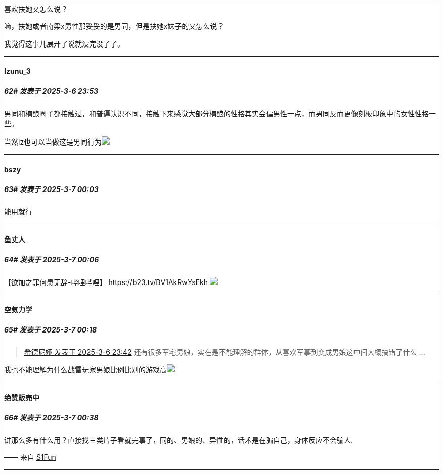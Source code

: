 喜欢扶她又怎么说？

嘛，扶她或者南梁x男性那妥妥的是男同，但是扶她x妹子的又怎么说？

我觉得这事儿展开了说就没完没了了。

*****

####  Izunu_3  
##### 62#       发表于 2025-3-6 23:53

男同和楠酿圈子都接触过，和普遍认识不同，接触下来感觉大部分楠酿的性格其实会偏男性一点，而男同反而更像刻板印象中的女性性格一些。

当然lz也可以当做这是男同行为<img src="https://static.saraba1st.com/image/smiley/face2017/067.png" referrerpolicy="no-referrer">


*****

####  bszy  
##### 63#       发表于 2025-3-7 00:03

能用就行

*****

####  鱼丈人  
##### 64#       发表于 2025-3-7 00:06

【欲加之罪何患无辞-哔哩哔哩】
 https://b23.tv/BV1AkRwYsEkh
<img src="https://p.sda1.dev/22/700f3d06598ad948c6ab30e4fc0c12fd/image.jpg" referrerpolicy="no-referrer">


*****

####  空気力学  
##### 65#       发表于 2025-3-7 00:18

<blockquote><a href="httphttps://bbs.saraba1st.com/2b/forum.php?mod=redirect&amp;goto=findpost&amp;pid=67593012&amp;ptid=2248973" target="_blank">希德尼娅 发表于 2025-3-6 23:42</a>
还有很多军宅男娘，实在是不能理解的群体，从喜欢军事到变成男娘这中间大概搞错了什么 ...</blockquote>
我也不能理解为什么战雷玩家男娘比例比别的游戏高<img src="https://static.saraba1st.com/image/smiley/face2017/009.gif" referrerpolicy="no-referrer">


*****

####  绝赞販売中  
##### 66#       发表于 2025-3-7 00:38

讲那么多有什么用？直接找三类片子看就完事了，同的、男娘的、异性的，话术是在骗自己，身体反应不会骗人.

—— 来自 [S1Fun](https://s1fun.koalcat.com)

*****
